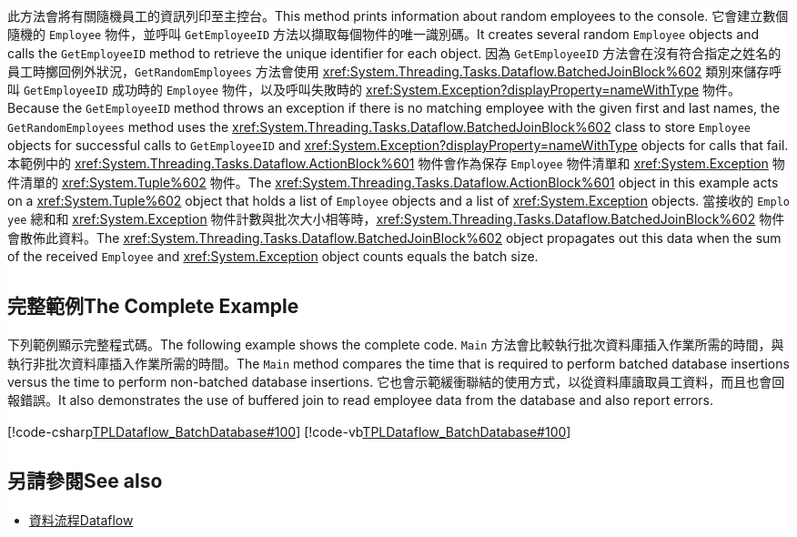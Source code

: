 <span data-ttu-id="ffb33-154">此方法會將有關隨機員工的資訊列印至主控台。</span><span class="sxs-lookup"><span data-stu-id="ffb33-154">This method prints information about random employees to the console.</span></span> <span data-ttu-id="ffb33-155">它會建立數個隨機的 `Employee` 物件，並呼叫 `GetEmployeeID` 方法以擷取每個物件的唯一識別碼。</span><span class="sxs-lookup"><span data-stu-id="ffb33-155">It creates several random `Employee` objects and calls the `GetEmployeeID` method to retrieve the unique identifier for each object.</span></span> <span data-ttu-id="ffb33-156">因為 `GetEmployeeID` 方法會在沒有符合指定之姓名的員工時擲回例外狀況，`GetRandomEmployees` 方法會使用 <xref:System.Threading.Tasks.Dataflow.BatchedJoinBlock%602> 類別來儲存呼叫 `GetEmployeeID` 成功時的 `Employee` 物件，以及呼叫失敗時的 <xref:System.Exception?displayProperty=nameWithType> 物件。</span><span class="sxs-lookup"><span data-stu-id="ffb33-156">Because the `GetEmployeeID` method throws an exception if there is no matching employee with the given first and last names, the `GetRandomEmployees` method uses the <xref:System.Threading.Tasks.Dataflow.BatchedJoinBlock%602> class to store `Employee` objects for successful calls to `GetEmployeeID` and <xref:System.Exception?displayProperty=nameWithType> objects for calls that fail.</span></span> <span data-ttu-id="ffb33-157">本範例中的 <xref:System.Threading.Tasks.Dataflow.ActionBlock%601> 物件會作為保存 `Employee` 物件清單和 <xref:System.Exception> 物件清單的 <xref:System.Tuple%602> 物件。</span><span class="sxs-lookup"><span data-stu-id="ffb33-157">The <xref:System.Threading.Tasks.Dataflow.ActionBlock%601> object in this example acts on a <xref:System.Tuple%602> object that holds a list of `Employee` objects and a list of <xref:System.Exception> objects.</span></span> <span data-ttu-id="ffb33-158">當接收的 `Employee` 總和和 <xref:System.Exception> 物件計數與批次大小相等時，<xref:System.Threading.Tasks.Dataflow.BatchedJoinBlock%602> 物件會散佈此資料。</span><span class="sxs-lookup"><span data-stu-id="ffb33-158">The <xref:System.Threading.Tasks.Dataflow.BatchedJoinBlock%602> object propagates out this data when the sum of the received `Employee` and <xref:System.Exception> object counts equals the batch size.</span></span>

<a name="complete"></a>

## <a name="the-complete-example"></a><span data-ttu-id="ffb33-159">完整範例</span><span class="sxs-lookup"><span data-stu-id="ffb33-159">The Complete Example</span></span>

<span data-ttu-id="ffb33-160">下列範例顯示完整程式碼。</span><span class="sxs-lookup"><span data-stu-id="ffb33-160">The following example shows the complete code.</span></span> <span data-ttu-id="ffb33-161">`Main` 方法會比較執行批次資料庫插入作業所需的時間，與執行非批次資料庫插入作業所需的時間。</span><span class="sxs-lookup"><span data-stu-id="ffb33-161">The `Main` method compares the time that is required to perform batched database insertions versus the time to perform non-batched database insertions.</span></span> <span data-ttu-id="ffb33-162">它也會示範緩衝聯結的使用方式，以從資料庫讀取員工資料，而且也會回報錯誤。</span><span class="sxs-lookup"><span data-stu-id="ffb33-162">It also demonstrates the use of buffered join to read employee data from the database and also report errors.</span></span>

[!code-csharp[TPLDataflow_BatchDatabase#100](../../../samples/snippets/csharp/VS_Snippets_Misc/tpldataflow_batchdatabase/cs/dataflowbatchdatabase.cs#100)]
[!code-vb[TPLDataflow_BatchDatabase#100](../../../samples/snippets/visualbasic/VS_Snippets_Misc/tpldataflow_batchdatabase/vb/dataflowbatchdatabase.vb#100)]

## <a name="see-also"></a><span data-ttu-id="ffb33-163">另請參閱</span><span class="sxs-lookup"><span data-stu-id="ffb33-163">See also</span></span>

- [<span data-ttu-id="ffb33-164">資料流程</span><span class="sxs-lookup"><span data-stu-id="ffb33-164">Dataflow</span></span>](dataflow-task-parallel-library.md)
